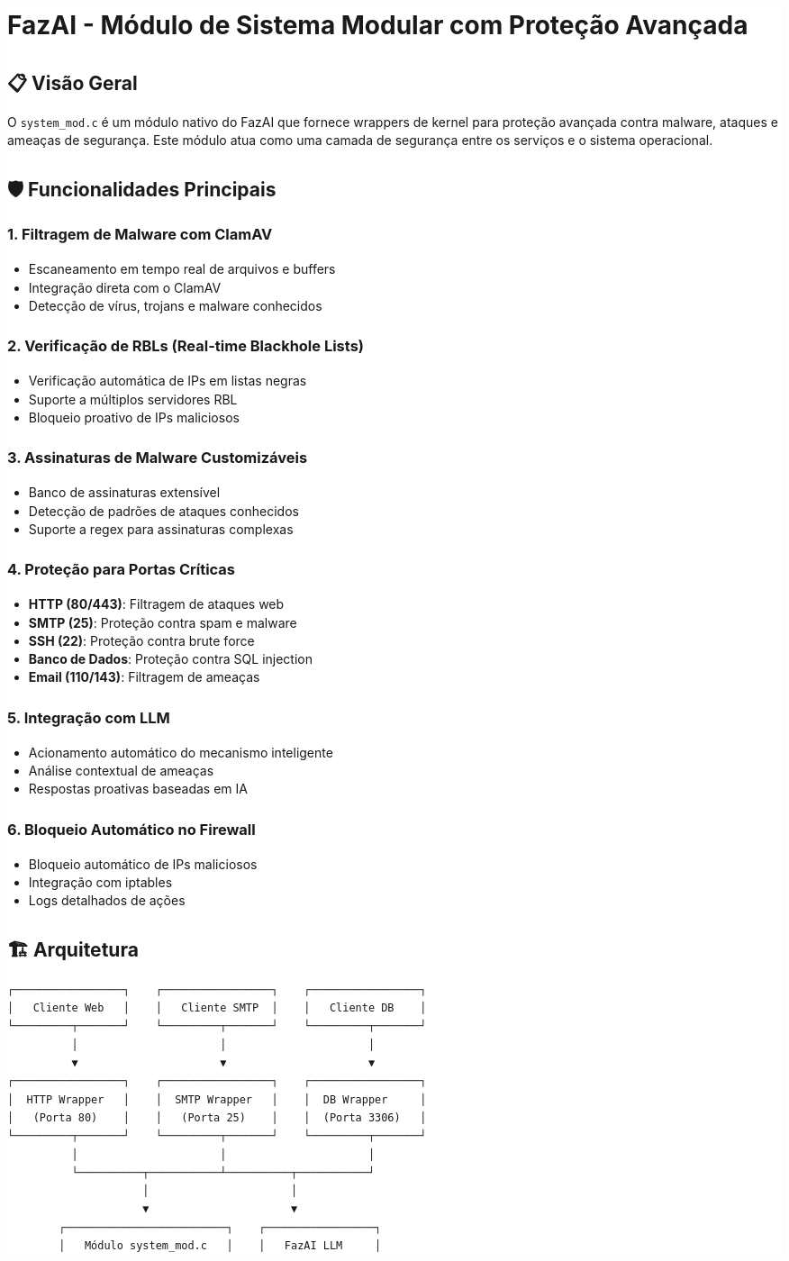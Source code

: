 # FazAI - Módulo de Sistema Modular com Proteção Avançada

## 📋 Visão Geral

O `system_mod.c` é um módulo nativo do FazAI que fornece wrappers de kernel para proteção avançada contra malware, ataques e ameaças de segurança. Este módulo atua como uma camada de segurança entre os serviços e o sistema operacional.

## 🛡️ Funcionalidades Principais

### 1. **Filtragem de Malware com ClamAV**
- Escaneamento em tempo real de arquivos e buffers
- Integração direta com o ClamAV
- Detecção de vírus, trojans e malware conhecidos

### 2. **Verificação de RBLs (Real-time Blackhole Lists)**
- Verificação automática de IPs em listas negras
- Suporte a múltiplos servidores RBL
- Bloqueio proativo de IPs maliciosos

### 3. **Assinaturas de Malware Customizáveis**
- Banco de assinaturas extensível
- Detecção de padrões de ataques conhecidos
- Suporte a regex para assinaturas complexas

### 4. **Proteção para Portas Críticas**
- **HTTP (80/443)**: Filtragem de ataques web
- **SMTP (25)**: Proteção contra spam e malware
- **SSH (22)**: Proteção contra brute force
- **Banco de Dados**: Proteção contra SQL injection
- **Email (110/143)**: Filtragem de ameaças

### 5. **Integração com LLM**
- Acionamento automático do mecanismo inteligente
- Análise contextual de ameaças
- Respostas proativas baseadas em IA

### 6. **Bloqueio Automático no Firewall**
- Bloqueio automático de IPs maliciosos
- Integração com iptables
- Logs detalhados de ações

## 🏗️ Arquitetura

```
┌─────────────────┐    ┌─────────────────┐    ┌─────────────────┐
│   Cliente Web   │    │   Cliente SMTP  │    │   Cliente DB    │
└─────────┬───────┘    └─────────┬───────┘    └─────────┬───────┘
          │                      │                      │
          ▼                      ▼                      ▼
┌─────────────────┐    ┌─────────────────┐    ┌─────────────────┐
│  HTTP Wrapper   │    │  SMTP Wrapper   │    │  DB Wrapper     │
│   (Porta 80)    │    │   (Porta 25)    │    │  (Porta 3306)   │
└─────────┬───────┘    └─────────┬───────┘    └─────────┬───────┘
          │                      │                      │
          └──────────┬───────────┴──────────┬───────────┘
                     │                      │
                     ▼                      ▼
        ┌─────────────────────────┐    ┌─────────────────┐
        │   Módulo system_mod.c   │    │   FazAI LLM     │
```